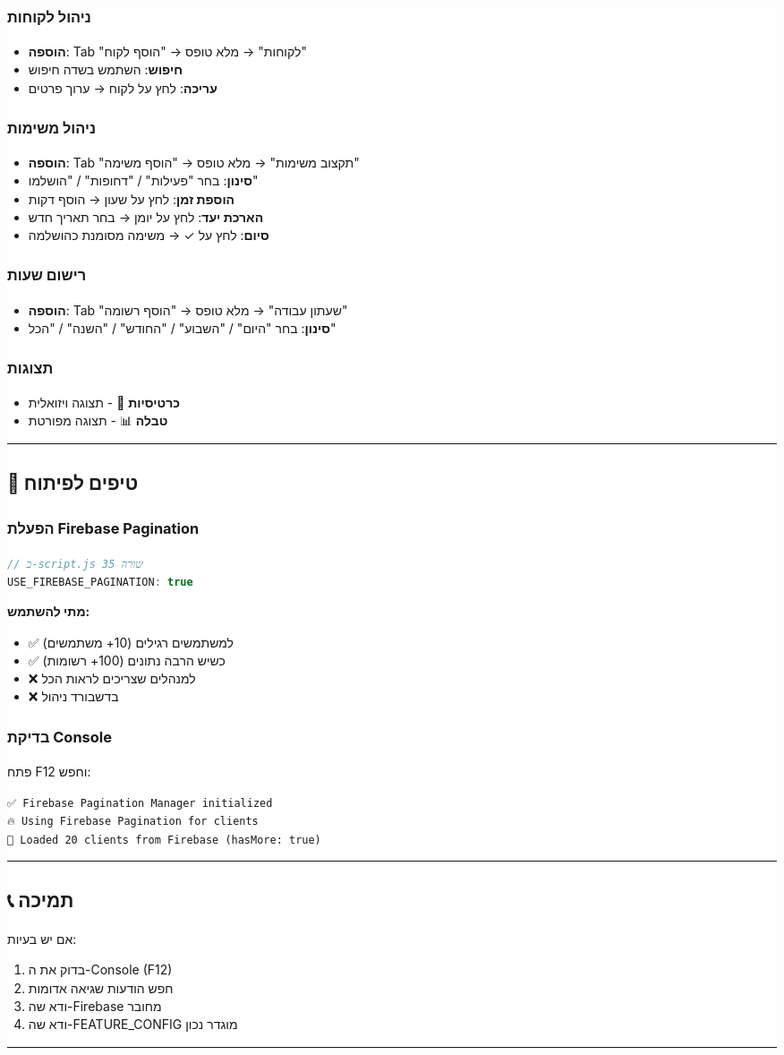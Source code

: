 ### ניהול לקוחות
- **הוספה**: Tab "לקוחות" → מלא טופס → "הוסף לקוח"
- **חיפוש**: השתמש בשדה חיפוש
- **עריכה**: לחץ על לקוח → ערוך פרטים

### ניהול משימות
- **הוספה**: Tab "תקצוב משימות" → מלא טופס → "הוסף משימה"
- **סינון**: בחר "פעילות" / "דחופות" / "הושלמו"
- **הוספת זמן**: לחץ על שעון → הוסף דקות
- **הארכת יעד**: לחץ על יומן → בחר תאריך חדש
- **סיום**: לחץ על ✓ → משימה מסומנת כהושלמה

### רישום שעות
- **הוספה**: Tab "שעתון עבודה" → מלא טופס → "הוסף רשומה"
- **סינון**: בחר "היום" / "השבוע" / "החודש" / "השנה" / "הכל"

### תצוגות
- **כרטיסיות** 📇 - תצוגה ויזואלית
- **טבלה** 📊 - תצוגה מפורטת

---

## 🔧 טיפים לפיתוח

### הפעלת Firebase Pagination
```javascript
// ב-script.js שורה 35
USE_FIREBASE_PAGINATION: true
```

**מתי להשתמש:**
- ✅ למשתמשים רגילים (10+ משתמשים)
- ✅ כשיש הרבה נתונים (100+ רשומות)
- ❌ למנהלים שצריכים לראות הכל
- ❌ בדשבורד ניהול

### בדיקת Console
פתח F12 וחפש:
```
✅ Firebase Pagination Manager initialized
🔥 Using Firebase Pagination for clients
📄 Loaded 20 clients from Firebase (hasMore: true)
```

---

## 📞 תמיכה

אם יש בעיות:
1. בדוק את ה-Console (F12)
2. חפש הודעות שגיאה אדומות
3. ודא שה-Firebase מחובר
4. ודא שה-FEATURE_CONFIG מוגדר נכון

---